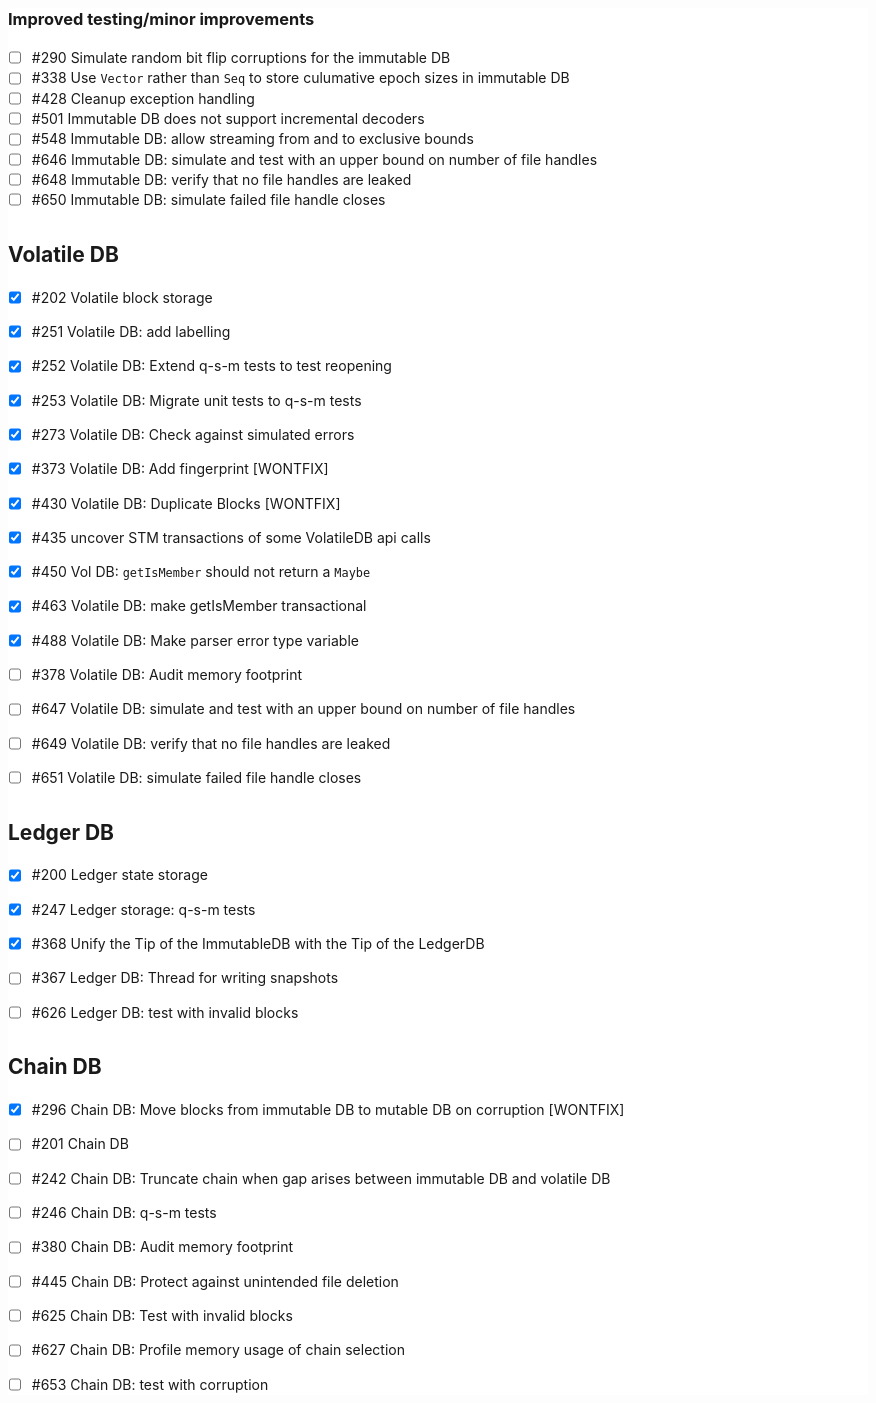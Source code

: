 ### Improved testing/minor improvements

- [ ] #290 Simulate random bit flip corruptions for the immutable DB
- [ ] #338 Use `Vector` rather than `Seq` to store culumative epoch sizes in immutable DB
- [ ] #428 Cleanup exception handling
- [ ] #501 Immutable DB does not support incremental decoders
- [ ] #548 Immutable DB: allow streaming from and to exclusive bounds
- [ ] #646 Immutable DB: simulate and test with an upper bound on number of file handles
- [ ] #648 Immutable DB: verify that no file handles are leaked
- [ ] #650 Immutable DB: simulate failed file handle closes

## Volatile DB

- [x] #202 Volatile block storage
- [x] #251 Volatile DB: add labelling
- [x] #252 Volatile DB: Extend q-s-m tests to test reopening
- [x] #253 Volatile DB: Migrate unit tests to q-s-m tests
- [x] #273 Volatile DB: Check against simulated errors
- [x] #373 Volatile DB: Add fingerprint [WONTFIX]
- [x] #430 Volatile DB: Duplicate Blocks [WONTFIX]
- [x] #435 uncover STM transactions of some VolatileDB api calls
- [x] #450 Vol DB: `getIsMember` should not return a `Maybe`
- [x] #463 Volatile DB: make getIsMember transactional
- [x] #488 Volatile DB: Make parser error type variable

- [ ] #378 Volatile DB: Audit memory footprint
- [ ] #647 Volatile DB: simulate and test with an upper bound on number of file handles
- [ ] #649 Volatile DB: verify that no file handles are leaked
- [ ] #651 Volatile DB: simulate failed file handle closes

## Ledger DB

- [X] #200 Ledger state storage
- [X] #247 Ledger storage: q-s-m tests
- [X] #368 Unify the Tip of the ImmutableDB with the Tip of the LedgerDB

- [ ] #367 Ledger DB: Thread for writing snapshots
- [ ] #626 Ledger DB: test with invalid blocks

## Chain DB

- [X] #296 Chain DB: Move blocks from immutable DB to mutable DB on corruption [WONTFIX]

- [ ] #201 Chain DB
- [ ] #242 Chain DB: Truncate chain when gap arises between immutable DB and volatile DB
- [ ] #246 Chain DB: q-s-m tests
- [ ] #380 Chain DB: Audit memory footprint
- [ ] #445 Chain DB: Protect against unintended file deletion
- [ ] #625 Chain DB: Test with invalid blocks
- [ ] #627 Chain DB: Profile memory usage of chain selection
- [ ] #653 Chain DB: test with corruption
